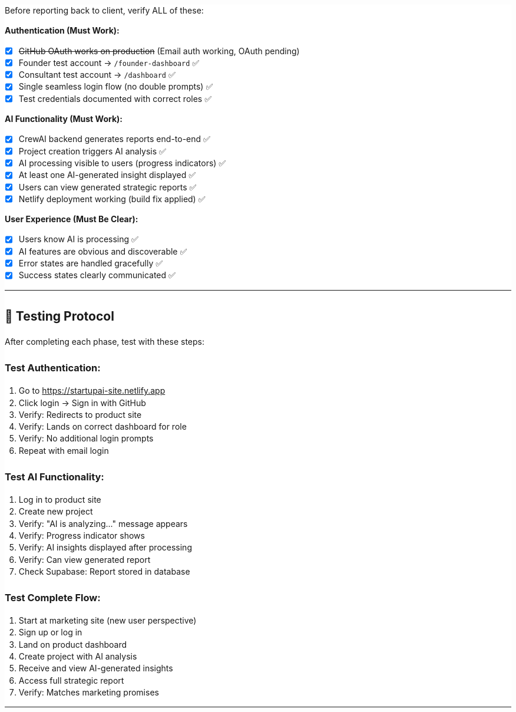 Before reporting back to client, verify ALL of these:

**Authentication (Must Work):**
- [x] ~~GitHub OAuth works on production~~ (Email auth working, OAuth pending)
- [x] Founder test account → `/founder-dashboard` ✅
- [x] Consultant test account → `/dashboard` ✅
- [x] Single seamless login flow (no double prompts) ✅
- [x] Test credentials documented with correct roles ✅

**AI Functionality (Must Work):**
- [x] CrewAI backend generates reports end-to-end ✅
- [x] Project creation triggers AI analysis ✅
- [x] AI processing visible to users (progress indicators) ✅
- [x] At least one AI-generated insight displayed ✅
- [x] Users can view generated strategic reports ✅
- [x] Netlify deployment working (build fix applied) ✅

**User Experience (Must Be Clear):**
- [x] Users know AI is processing ✅
- [x] AI features are obvious and discoverable ✅
- [x] Error states are handled gracefully ✅
- [x] Success states clearly communicated ✅

---

## 🧪 Testing Protocol

After completing each phase, test with these steps:

### Test Authentication:
1. Go to https://startupai-site.netlify.app
2. Click login → Sign in with GitHub
3. Verify: Redirects to product site
4. Verify: Lands on correct dashboard for role
5. Verify: No additional login prompts
6. Repeat with email login

### Test AI Functionality:
1. Log in to product site
2. Create new project
3. Verify: "AI is analyzing..." message appears
4. Verify: Progress indicator shows
5. Verify: AI insights displayed after processing
6. Verify: Can view generated report
7. Check Supabase: Report stored in database

### Test Complete Flow:
1. Start at marketing site (new user perspective)
2. Sign up or log in
3. Land on product dashboard
4. Create project with AI analysis
5. Receive and view AI-generated insights
6. Access full strategic report
7. Verify: Matches marketing promises

---